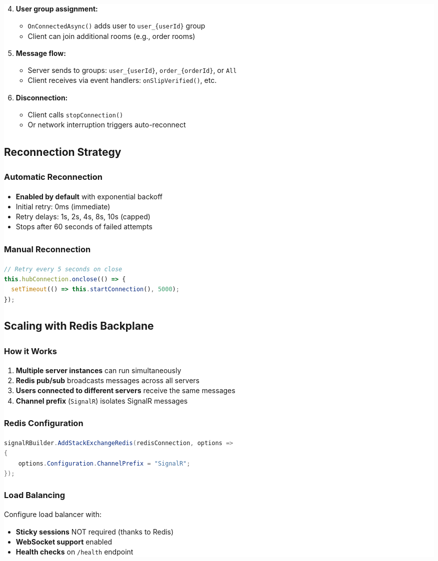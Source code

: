 4. **User group assignment:**
   - `OnConnectedAsync()` adds user to `user_{userId}` group
   - Client can join additional rooms (e.g., order rooms)

5. **Message flow:**
   - Server sends to groups: `user_{userId}`, `order_{orderId}`, or `All`
   - Client receives via event handlers: `onSlipVerified()`, etc.

6. **Disconnection:**
   - Client calls `stopConnection()`
   - Or network interruption triggers auto-reconnect

## Reconnection Strategy

### Automatic Reconnection
- **Enabled by default** with exponential backoff
- Initial retry: 0ms (immediate)
- Retry delays: 1s, 2s, 4s, 8s, 10s (capped)
- Stops after 60 seconds of failed attempts

### Manual Reconnection
```typescript
// Retry every 5 seconds on close
this.hubConnection.onclose(() => {
  setTimeout(() => this.startConnection(), 5000);
});
```

## Scaling with Redis Backplane

### How it Works

1. **Multiple server instances** can run simultaneously
2. **Redis pub/sub** broadcasts messages across all servers
3. **Users connected to different servers** receive the same messages
4. **Channel prefix** (`SignalR`) isolates SignalR messages

### Redis Configuration

```csharp
signalRBuilder.AddStackExchangeRedis(redisConnection, options =>
{
    options.Configuration.ChannelPrefix = "SignalR";
});
```

### Load Balancing

Configure load balancer with:
- **Sticky sessions** NOT required (thanks to Redis)
- **WebSocket support** enabled
- **Health checks** on `/health` endpoint
